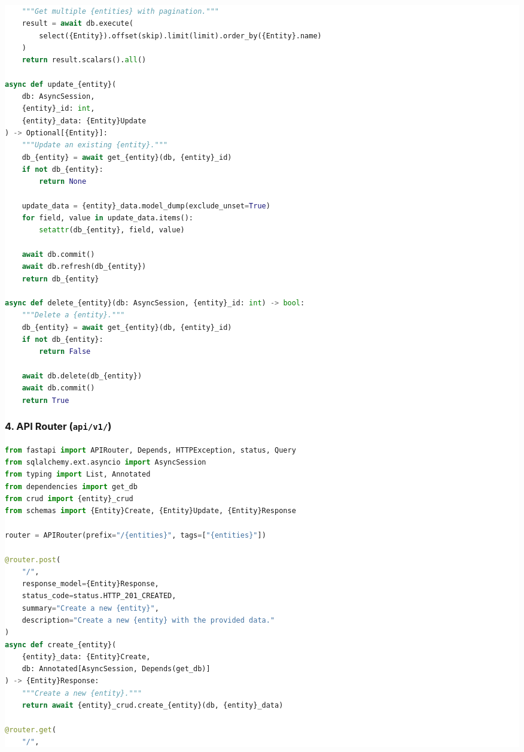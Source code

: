 ```python
    """Get multiple {entities} with pagination."""
    result = await db.execute(
        select({Entity}).offset(skip).limit(limit).order_by({Entity}.name)
    )
    return result.scalars().all()

async def update_{entity}(
    db: AsyncSession,
    {entity}_id: int,
    {entity}_data: {Entity}Update
) -> Optional[{Entity}]:
    """Update an existing {entity}."""
    db_{entity} = await get_{entity}(db, {entity}_id)
    if not db_{entity}:
        return None

    update_data = {entity}_data.model_dump(exclude_unset=True)
    for field, value in update_data.items():
        setattr(db_{entity}, field, value)

    await db.commit()
    await db.refresh(db_{entity})
    return db_{entity}

async def delete_{entity}(db: AsyncSession, {entity}_id: int) -> bool:
    """Delete a {entity}."""
    db_{entity} = await get_{entity}(db, {entity}_id)
    if not db_{entity}:
        return False

    await db.delete(db_{entity})
    await db.commit()
    return True
```

### 4. API Router (`api/v1/`)

```python
from fastapi import APIRouter, Depends, HTTPException, status, Query
from sqlalchemy.ext.asyncio import AsyncSession
from typing import List, Annotated
from dependencies import get_db
from crud import {entity}_crud
from schemas import {Entity}Create, {Entity}Update, {Entity}Response

router = APIRouter(prefix="/{entities}", tags=["{entities}"])

@router.post(
    "/",
    response_model={Entity}Response,
    status_code=status.HTTP_201_CREATED,
    summary="Create a new {entity}",
    description="Create a new {entity} with the provided data."
)
async def create_{entity}(
    {entity}_data: {Entity}Create,
    db: Annotated[AsyncSession, Depends(get_db)]
) -> {Entity}Response:
    """Create a new {entity}."""
    return await {entity}_crud.create_{entity}(db, {entity}_data)

@router.get(
    "/",
```